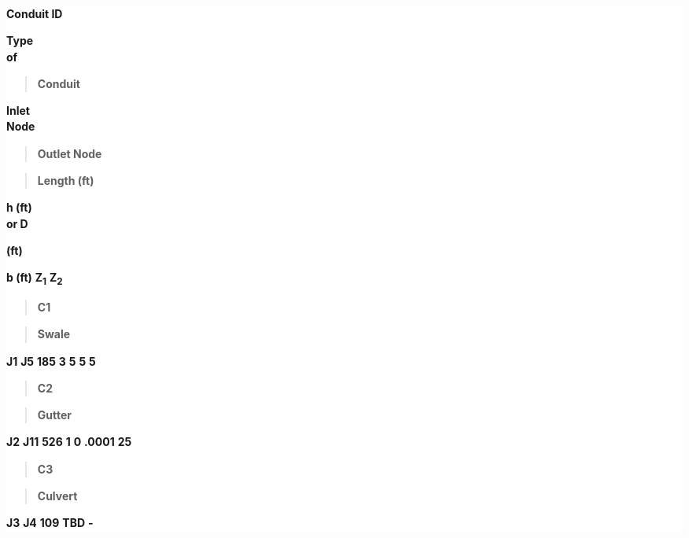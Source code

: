 <p><strong>Conduit ID</strong></p>
</blockquote></td>
<td><p><strong>Type<br />
of</strong></p>
<blockquote>
<p><strong>Conduit</strong></p>
</blockquote></td>
<td><strong>Inlet<br />
Node</strong></td>
<td><blockquote>
<p><strong>Outlet Node</strong></p>
</blockquote></td>
<td><blockquote>
<p><strong>Length (ft)</strong></p>
</blockquote></td>
<td><p><strong>h (ft)<br />
or D</strong></p>
<p><strong>(ft)</strong></p></td>
<td><strong>b (ft)</strong></td>
<td><strong>Z<sub>1</sub></strong></td>
<td><strong>Z<sub>2</sub></strong></td>
</tr>
<tr class="even">
<td><blockquote>
<p><strong>C1</strong></p>
</blockquote></td>
<td><blockquote>
<p><strong>Swale</strong></p>
</blockquote></td>
<td><strong>J1</strong></td>
<td><strong>J5</strong></td>
<td><strong>185</strong></td>
<td><strong>3</strong></td>
<td><strong>5</strong></td>
<td><strong>5</strong></td>
<td><strong>5</strong></td>
</tr>
<tr class="odd">
<td><blockquote>
<p><strong>C2</strong></p>
</blockquote></td>
<td><blockquote>
<p><strong>Gutter</strong></p>
</blockquote></td>
<td><strong>J2</strong></td>
<td><strong>J11</strong></td>
<td><strong>526</strong></td>
<td><strong>1</strong></td>
<td><strong>0</strong></td>
<td><strong>.0001</strong></td>
<td><strong>25</strong></td>
</tr>
<tr class="even">
<td><blockquote>
<p><strong>C3</strong></p>
</blockquote></td>
<td><blockquote>
<p><strong>Culvert</strong></p>
</blockquote></td>
<td><strong>J3</strong></td>
<td><strong>J4</strong></td>
<td><strong>109</strong></td>
<td><strong>TBD</strong></td>
<td><strong>-</strong></td>